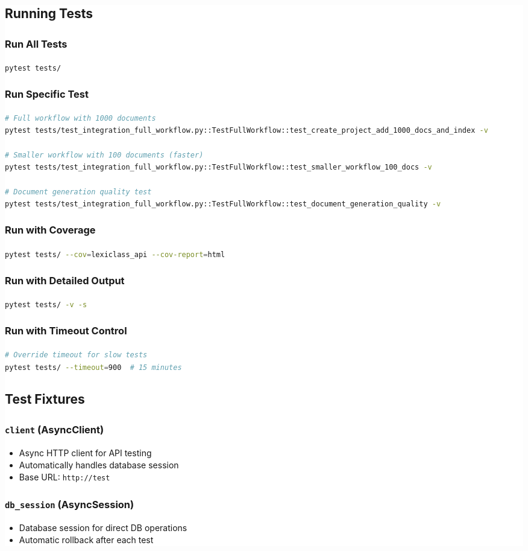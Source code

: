 ## Running Tests

### Run All Tests

```bash
pytest tests/
```

### Run Specific Test

```bash
# Full workflow with 1000 documents
pytest tests/test_integration_full_workflow.py::TestFullWorkflow::test_create_project_add_1000_docs_and_index -v

# Smaller workflow with 100 documents (faster)
pytest tests/test_integration_full_workflow.py::TestFullWorkflow::test_smaller_workflow_100_docs -v

# Document generation quality test
pytest tests/test_integration_full_workflow.py::TestFullWorkflow::test_document_generation_quality -v
```

### Run with Coverage

```bash
pytest tests/ --cov=lexiclass_api --cov-report=html
```

### Run with Detailed Output

```bash
pytest tests/ -v -s
```

### Run with Timeout Control

```bash
# Override timeout for slow tests
pytest tests/ --timeout=900  # 15 minutes
```

## Test Fixtures

### `client` (AsyncClient)
- Async HTTP client for API testing
- Automatically handles database session
- Base URL: `http://test`

### `db_session` (AsyncSession)
- Database session for direct DB operations
- Automatic rollback after each test

